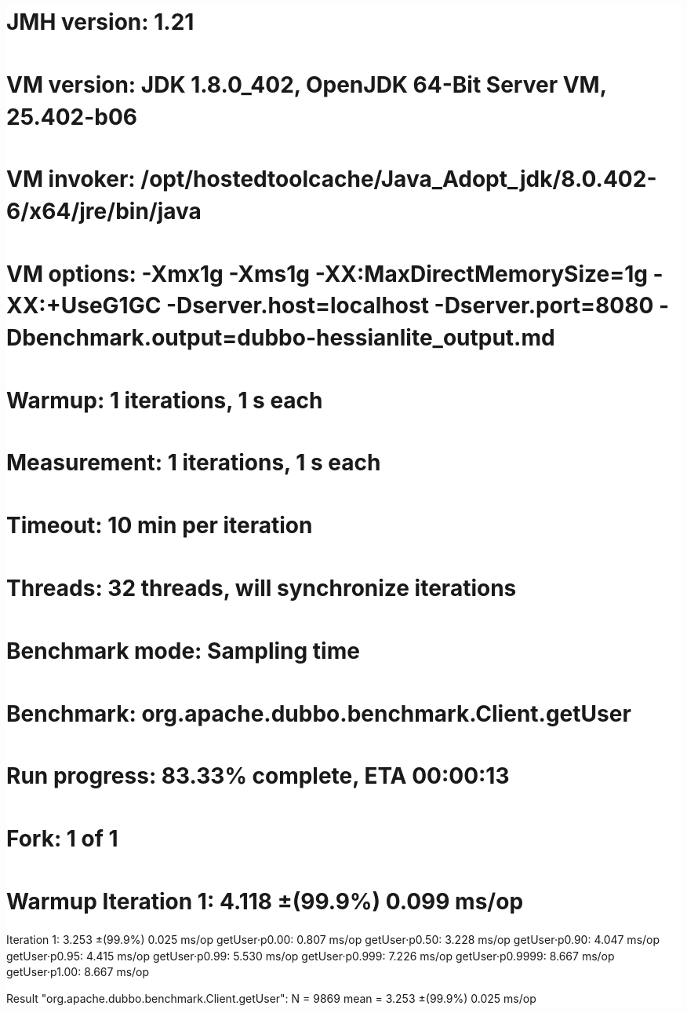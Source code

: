 # JMH version: 1.21
# VM version: JDK 1.8.0_402, OpenJDK 64-Bit Server VM, 25.402-b06
# VM invoker: /opt/hostedtoolcache/Java_Adopt_jdk/8.0.402-6/x64/jre/bin/java
# VM options: -Xmx1g -Xms1g -XX:MaxDirectMemorySize=1g -XX:+UseG1GC -Dserver.host=localhost -Dserver.port=8080 -Dbenchmark.output=dubbo-hessianlite_output.md
# Warmup: 1 iterations, 1 s each
# Measurement: 1 iterations, 1 s each
# Timeout: 10 min per iteration
# Threads: 32 threads, will synchronize iterations
# Benchmark mode: Sampling time
# Benchmark: org.apache.dubbo.benchmark.Client.getUser

# Run progress: 83.33% complete, ETA 00:00:13
# Fork: 1 of 1
# Warmup Iteration   1: 4.118 ±(99.9%) 0.099 ms/op
Iteration   1: 3.253 ±(99.9%) 0.025 ms/op
                 getUser·p0.00:   0.807 ms/op
                 getUser·p0.50:   3.228 ms/op
                 getUser·p0.90:   4.047 ms/op
                 getUser·p0.95:   4.415 ms/op
                 getUser·p0.99:   5.530 ms/op
                 getUser·p0.999:  7.226 ms/op
                 getUser·p0.9999: 8.667 ms/op
                 getUser·p1.00:   8.667 ms/op



Result "org.apache.dubbo.benchmark.Client.getUser":
  N = 9869
  mean =      3.253 ±(99.9%) 0.025 ms/op
